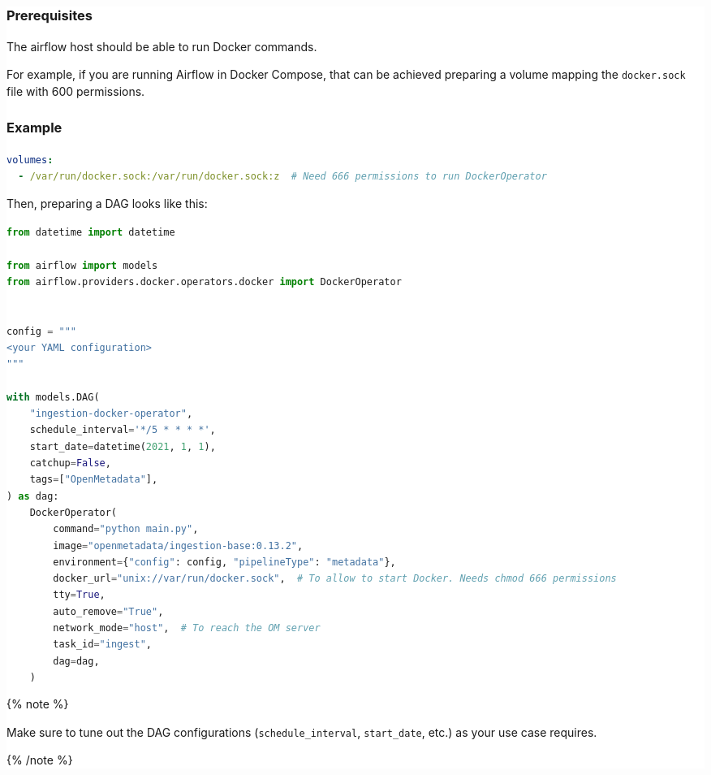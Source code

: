 ### Prerequisites

The airflow host should be able to run Docker commands.

For example, if you are running Airflow in Docker Compose, that can be achieved preparing a volume mapping the
`docker.sock` file with 600 permissions.

### Example

```yaml
volumes:
  - /var/run/docker.sock:/var/run/docker.sock:z  # Need 666 permissions to run DockerOperator
```

Then, preparing a DAG looks like this:

```python
from datetime import datetime

from airflow import models
from airflow.providers.docker.operators.docker import DockerOperator


config = """
<your YAML configuration>
"""

with models.DAG(
    "ingestion-docker-operator",
    schedule_interval='*/5 * * * *',
    start_date=datetime(2021, 1, 1),
    catchup=False,
    tags=["OpenMetadata"],
) as dag:
    DockerOperator(
        command="python main.py",
        image="openmetadata/ingestion-base:0.13.2",
        environment={"config": config, "pipelineType": "metadata"},
        docker_url="unix://var/run/docker.sock",  # To allow to start Docker. Needs chmod 666 permissions
        tty=True,
        auto_remove="True",
        network_mode="host",  # To reach the OM server
        task_id="ingest",
        dag=dag,
    )
```

{% note %}

Make sure to tune out the DAG configurations (`schedule_interval`, `start_date`, etc.) as your use case requires.

{% /note %}
